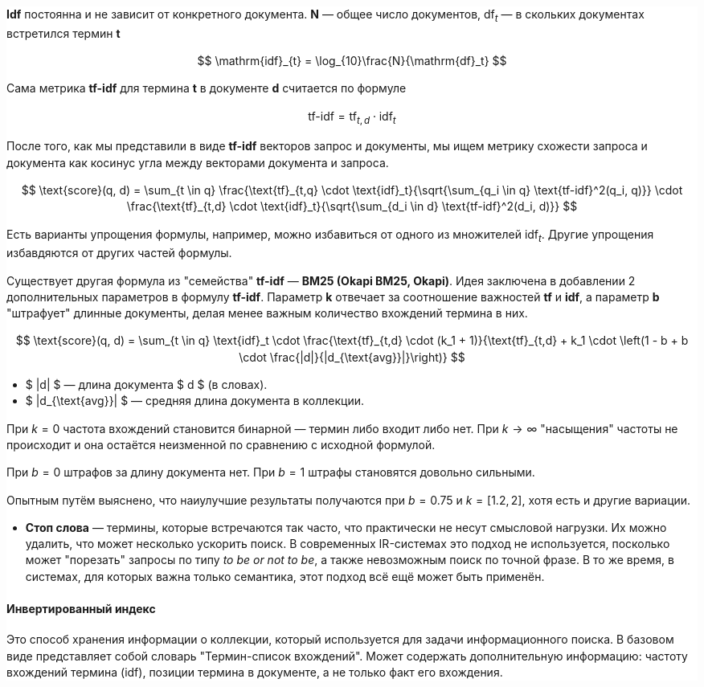 **Idf** постоянна и не зависит от конкретного документа. **N** — общее число документов, $\mathrm{df}_t$ — в скольких документах встретился термин **t**

$$
\mathrm{idf}_{t} = \log_{10}\frac{N}{\mathrm{df}_t}
$$

Сама метрика **tf-idf** для термина **t** в документе **d** считается по формуле

$$
\mathrm{tf}\text{-}\mathrm{idf} = \mathrm{tf}_{t,d} \cdot \mathrm{idf}_{t}
$$

После того, как мы представили в виде **tf-idf** векторов запрос и документы, мы ищем метрику схожести запроса и документа как косинус угла между векторами документа и запроса.

$$
\text{score}(q, d) = \sum_{t \in q} \frac{\text{tf}_{t,q} \cdot \text{idf}_t}{\sqrt{\sum_{q_i \in q} \text{tf-idf}^2(q_i, q)}} \cdot \frac{\text{tf}_{t,d} \cdot \text{idf}_t}{\sqrt{\sum_{d_i \in d} \text{tf-idf}^2(d_i, d)}}
$$

Есть варианты упрощения формулы, например, можно избавиться от одного из множителей $\mathrm{idf}_t$. Другие упрощения избавдяются от других частей формулы.

Существует другая формула из "семейства" **tf-idf** — **BM25 (Okapi BM25, Okapi)**. Идея заключена в добавлении 2 дополнительных параметров в формулу **tf-idf**. Параметр **k** отвечает за соотношение важностей **tf** и **idf**, а параметр **b** "штрафует" длинные документы, делая менее важным количество вхождений термина в них.

$$
\text{score}(q, d) = \sum_{t \in q} \text{idf}_t \cdot \frac{\text{tf}_{t,d} \cdot (k_1 + 1)}{\text{tf}_{t,d} + k_1 \cdot \left(1 - b + b \cdot \frac{|d|}{|d_{\text{avg}}|}\right)}
$$

- $ |d| $ — длина документа $ d $ (в словах).
- $ |d_{\text{avg}}| $ — средняя длина документа в коллекции.

При $k = 0$ частота вхождений становится бинарной — термин либо входит либо нет. При $k \to \infty$ "насыщения" частоты не происходит и она остаётся неизменной по сравнению с исходной формулой. 

При $b = 0$ штрафов за длину документа нет. При $b = 1$ штрафы становятся довольно сильными.

Опытным путём выяснено, что наиулучшие результаты получаются при $b = 0.75$ и $k=[1.2,2]$, хотя есть и другие вариации.

* **Стоп слова** — термины, которые встречаются так часто, что практически не несут смысловой нагрузки. Их можно удалить, что может несколько ускорить поиск. В современных IR-системах это подход не используется, посколько может "порезать" запросы по типу *to be or not to be*, а также невозможным поиск по точной фразе. В то же время, в системах, для которых важна только семантика, этот подход всё ещё может быть применён.

#### Инвертированный индекс
Это способ хранения информации о коллекции, который используется для задачи информационного поиска. В базовом виде представляет собой словарь "Термин-список вхождений". Может содержать дополнительную информацию: частоту вхождений термина (idf), позиции термина в документе, а не только факт его вхождения.
